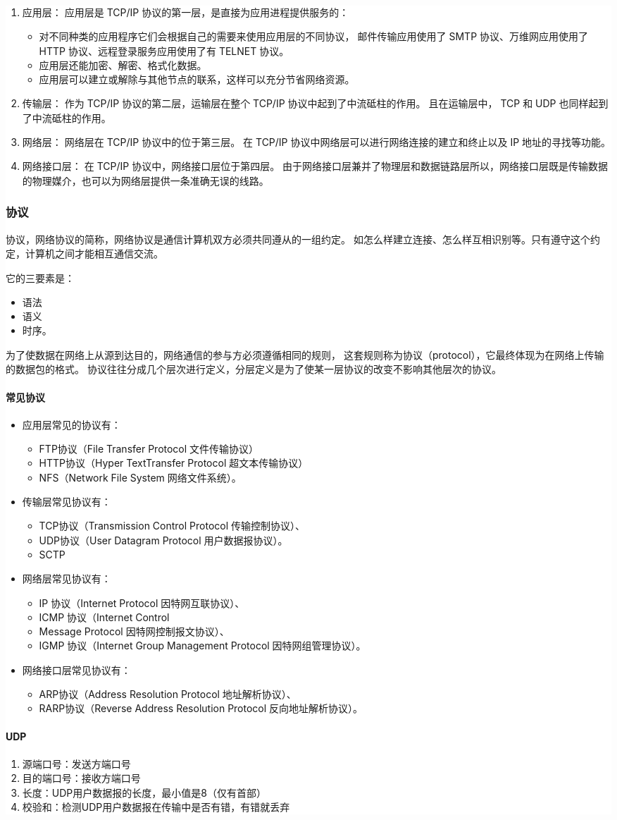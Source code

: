 1. 应用层：
应用层是 TCP/IP 协议的第一层，是直接为应用进程提供服务的：
    - 对不同种类的应用程序它们会根据自己的需要来使用应用层的不同协议，
    邮件传输应用使用了 SMTP 协议、万维网应用使用了 HTTP 协议、远程登录服务应用使用了有 TELNET 协议。
    - 应用层还能加密、解密、格式化数据。
    - 应用层可以建立或解除与其他节点的联系，这样可以充分节省网络资源。

2. 传输层：
作为 TCP/IP 协议的第二层，运输层在整个 TCP/IP 协议中起到了中流砥柱的作用。
且在运输层中， TCP 和 UDP 也同样起到了中流砥柱的作用。

3. 网络层：
网络层在 TCP/IP 协议中的位于第三层。
在 TCP/IP 协议中网络层可以进行网络连接的建立和终止以及 IP 地址的寻找等功能。

4. 网络接口层：
在 TCP/IP 协议中，网络接口层位于第四层。
由于网络接口层兼并了物理层和数据链路层所以，网络接口层既是传输数据的物理媒介，也可以为网络层提供一条准确无误的线路。

### 协议
协议，网络协议的简称，网络协议是通信计算机双方必须共同遵从的一组约定。
如怎么样建立连接、怎么样互相识别等。只有遵守这个约定，计算机之间才能相互通信交流。

它的三要素是：
- 语法
- 语义
- 时序。

为了使数据在网络上从源到达目的，网络通信的参与方必须遵循相同的规则，
这套规则称为协议（protocol），它最终体现为在网络上传输的数据包的格式。
协议往往分成几个层次进行定义，分层定义是为了使某一层协议的改变不影响其他层次的协议。

#### 常见协议
* 应用层常见的协议有：
    - FTP协议（File Transfer Protocol 文件传输协议）
    - HTTP协议（Hyper TextTransfer Protocol 超文本传输协议）
    - NFS（Network File System 网络文件系统）。

* 传输层常见协议有：
    - TCP协议（Transmission Control Protocol 传输控制协议）、
    - UDP协议（User Datagram Protocol 用户数据报协议）。
    - SCTP

* 网络层常见协议有：
    - IP 协议（Internet Protocol 因特网互联协议）、
    - ICMP 协议（Internet Control
    - Message Protocol 因特网控制报文协议）、
    - IGMP 协议（Internet Group Management Protocol 因特网组管理协议）。

* 网络接口层常见协议有：
    - ARP协议（Address Resolution Protocol 地址解析协议）、
    - RARP协议（Reverse Address Resolution Protocol 反向地址解析协议）。

#### UDP
1. 源端口号：发送方端口号
2. 目的端口号：接收方端口号
3. 长度：UDP用户数据报的长度，最小值是8（仅有首部）
4. 校验和：检测UDP用户数据报在传输中是否有错，有错就丢弃
